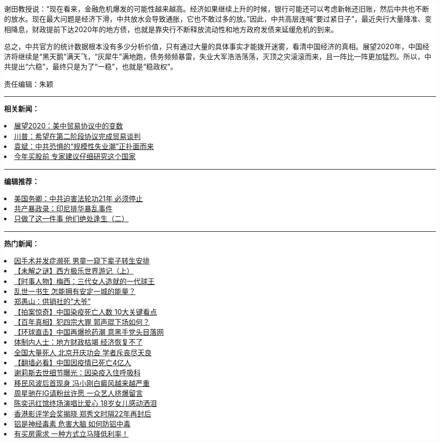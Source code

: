 <p>谢田教授说：“现在看来，金融危机爆发的可能性越来越高。经济如果继续上升的时候，银行可能还可以考虑新帐还旧账，然后中共也不断的放水。现在最大问题是经济下滑，中共放水会导致通胀，它也不敢过多的放。”因此，中共高层连喊“要过紧日子”，最近央行大量降准、变相降息，财政提前下达2020年的地方债，也就是靠央行不断释放流动性和地方政府发债来延缓危机的到来。</p>
<p>总之，中共官方的统计数据根本没有多少分析价值，只有通过大量的具体事实才能拨开迷雾，看清中国经济的真相。展望2020年，中国经济将继续是“黑天鹅”满天飞，“灰犀牛”满地跑，债务频频暴雷，失业大军浩浩荡荡，灭顶之灾滚滚而来，且一阵比一阵更加猛烈。所以，中共提出“六稳”，最终只是为了“一稳”，也就是“稳政权”。</p>
<p>责任编辑：朱颖</p>
	
<hr>


<strong>相关新闻：</strong>
<li><a href="https://github.com/19920513/djy/blob/master/gb/20/1/1/n11759305.md#1">展望2020：美中贸易协议中的变数</a></li>
<li><a href="https://github.com/19920513/djy/blob/master/gb/20/1/1/n11761112.md#1">川普：希望在第二阶段协议完成贸易谈判</a></li>
<li><a href="https://github.com/19920513/djy/blob/master/gb/20/1/2/n11762141.md#1">袁斌：中共恐惧的“规模性失业潮”正扑面而来</a></li>
<li><a href="https://github.com/19920513/djy/blob/master/gb/20/1/2/n11763707.md#1">今年买股前 专家建议仔细研究这个国家</a></li>
<hr>


<strong>编辑推荐：</strong>
<li><a href="https://github.com/19920513/ntdtv/blob/master/gb/2020/07/20/a102898210.md#1" target="_blank">美国务卿：中共迫害法轮功21年 必须停止</a> </li><li><a href="https://github.com/tsiac2612/djy/blob/master/gb/19/3/29/n11148175.md#1" target="_blank">共产暴政录：印尼排华暴乱事件</a></li><li><a href="https://github.com/tsiac2612/djy/blob/master/gb/19/4/9/n11172953.md#1" target="_blank">只做了这一件事 他们绝处逢生（二）</a></li>
<hr>

<strong>热门新闻：</strong>
<li><a href="https://github.com/19920513/djy/blob/master/gb/23/1/13/n13906403.md#1">因手术并发症濒死 男童一窥下辈子转生安排</a></li>
<li><a href="https://github.com/19920513/djy/blob/master/gb/23/1/14/n13906615.md#1">【未解之谜】西方极乐世界游记（上）</a></li>
<li><a href="https://github.com/19920513/djy/blob/master/gb/23/1/14/n13906972.md#1">【时事人物】梅西：三代女人造就的一代球王</a></li>
<li><a href="https://github.com/19920513/djy/blob/master/gb/23/1/4/n13898887.md#1">乱世一书生 怎能拥有安定一城的能量？</a></li>
<li><a href="https://github.com/19920513/djy/blob/master/gb/23/1/11/n13904409.md#1">郑愚山：供销社的“大爷”</a></li>
<li><a href="https://github.com/19920513/djy/blob/master/gb/23/1/17/n13909292.md#1">【拍案惊奇】中国染疫死亡人数 10大关键看点</a></li>
<li><a href="https://github.com/19920513/djy/blob/master/gb/23/1/13/n13906526.md#1">【百年真相】犯四宗大罪 郭声琨下场如何？</a></li>
<li><a href="https://github.com/19920513/djy/blob/master/gb/23/1/16/n13908665.md#1">【环球直击】中国再爆抢药潮 意黑手党头目落网</a></li>
<li><a href="https://github.com/19920513/djy/blob/master/gb/23/1/15/n13907853.md#1">体制内人士：地方财政枯竭 经济恢复不了</a></li>
<li><a href="https://github.com/19920513/djy/blob/master/gb/23/1/16/n13907963.md#1">全国大量死人 北京开庆功会 学者斥丧尽天良</a></li>
<li><a href="https://github.com/19920513/djy/blob/master/gb/23/1/16/n13907918.md#1">【翻墙必看】中国因疫情已死亡4亿人</a></li>
<li><a href="https://github.com/19920513/djy/blob/master/gb/23/1/15/n13907796.md#1">谢莉斯去世细节曝光：因染疫入住呼吸科</a></li>
<li><a href="https://github.com/19920513/djy/blob/master/gb/23/1/16/n13908700.md#1">移民风波后首现身 冯小刚白癜风越来越严重</a></li>
<li><a href="https://github.com/19920513/djy/blob/master/gb/23/1/15/n13907833.md#1">周星驰在IG请粉丝许愿 一众艺人挤爆留言</a></li>
<li><a href="https://github.com/19920513/djy/blob/master/gb/23/1/15/n13907865.md#1">陈奕迅红馆终场演唱比爱心 18岁女儿感动洒泪</a></li>
<li><a href="https://github.com/19920513/djy/blob/master/gb/23/1/17/n13908749.md#1">香港影评学会奖揭晓 郑秀文时隔22年再封后</a></li>
<li><a href="https://github.com/19920513/djy/blob/master/gb/23/1/14/n13906901.md#1">铝是神经毒素 危害大脑 如何防铝中毒</a></li>
<li><a href="https://github.com/19920513/djy/blob/master/gb/23/1/16/n13908155.md#1">有买房需求 一种方式立马降低利率！</a></li>